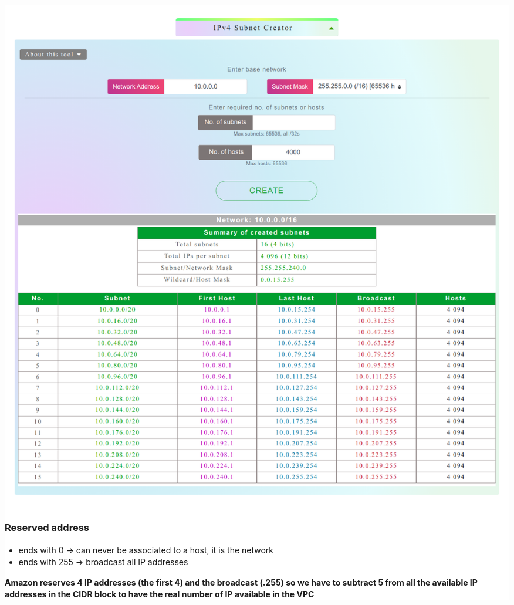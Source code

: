 ![Network00 tools](./network00-tools.png)

### Reserved address
* ends with 0 -> can never be associated to a host, it is the network
* ends with 255 -> broadcast all IP addresses

**Amazon reserves 4 IP addresses (the first 4) and the broadcast (.255) so we have to subtract 5 from all the available 
IP addresses in the CIDR block to have the real number of IP available in the VPC**
